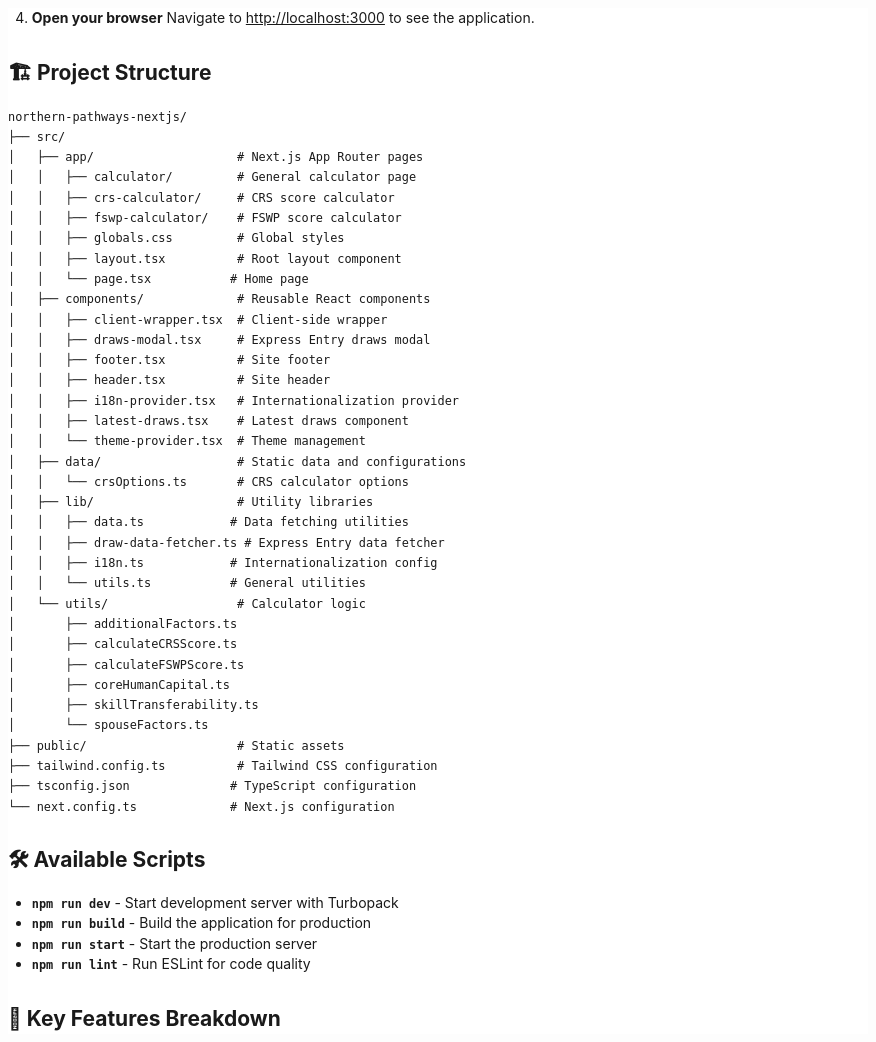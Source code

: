 4. **Open your browser**
   Navigate to [http://localhost:3000](http://localhost:3000) to see the application.

## 🏗️ Project Structure

```
northern-pathways-nextjs/
├── src/
│   ├── app/                    # Next.js App Router pages
│   │   ├── calculator/         # General calculator page
│   │   ├── crs-calculator/     # CRS score calculator
│   │   ├── fswp-calculator/    # FSWP score calculator
│   │   ├── globals.css         # Global styles
│   │   ├── layout.tsx          # Root layout component
│   │   └── page.tsx           # Home page
│   ├── components/             # Reusable React components
│   │   ├── client-wrapper.tsx  # Client-side wrapper
│   │   ├── draws-modal.tsx     # Express Entry draws modal
│   │   ├── footer.tsx          # Site footer
│   │   ├── header.tsx          # Site header
│   │   ├── i18n-provider.tsx   # Internationalization provider
│   │   ├── latest-draws.tsx    # Latest draws component
│   │   └── theme-provider.tsx  # Theme management
│   ├── data/                   # Static data and configurations
│   │   └── crsOptions.ts       # CRS calculator options
│   ├── lib/                    # Utility libraries
│   │   ├── data.ts            # Data fetching utilities
│   │   ├── draw-data-fetcher.ts # Express Entry data fetcher
│   │   ├── i18n.ts            # Internationalization config
│   │   └── utils.ts           # General utilities
│   └── utils/                  # Calculator logic
│       ├── additionalFactors.ts
│       ├── calculateCRSScore.ts
│       ├── calculateFSWPScore.ts
│       ├── coreHumanCapital.ts
│       ├── skillTransferability.ts
│       └── spouseFactors.ts
├── public/                     # Static assets
├── tailwind.config.ts          # Tailwind CSS configuration
├── tsconfig.json              # TypeScript configuration
└── next.config.ts             # Next.js configuration
```

## 🛠️ Available Scripts

- **`npm run dev`** - Start development server with Turbopack
- **`npm run build`** - Build the application for production
- **`npm run start`** - Start the production server
- **`npm run lint`** - Run ESLint for code quality

## 🎨 Key Features Breakdown
